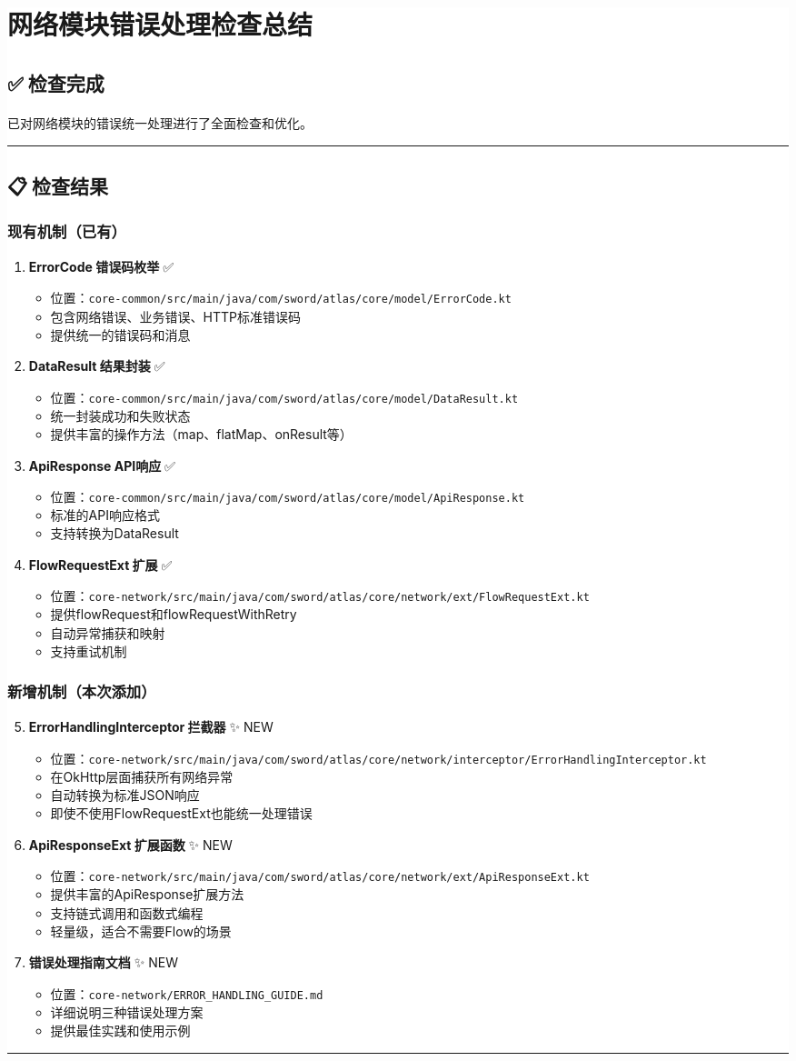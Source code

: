 # 网络模块错误处理检查总结

## ✅ 检查完成

已对网络模块的错误统一处理进行了全面检查和优化。

---

## 📋 检查结果

### 现有机制（已有）

1. **ErrorCode 错误码枚举** ✅
   - 位置：`core-common/src/main/java/com/sword/atlas/core/model/ErrorCode.kt`
   - 包含网络错误、业务错误、HTTP标准错误码
   - 提供统一的错误码和消息

2. **DataResult 结果封装** ✅
   - 位置：`core-common/src/main/java/com/sword/atlas/core/model/DataResult.kt`
   - 统一封装成功和失败状态
   - 提供丰富的操作方法（map、flatMap、onResult等）

3. **ApiResponse API响应** ✅
   - 位置：`core-common/src/main/java/com/sword/atlas/core/model/ApiResponse.kt`
   - 标准的API响应格式
   - 支持转换为DataResult

4. **FlowRequestExt 扩展** ✅
   - 位置：`core-network/src/main/java/com/sword/atlas/core/network/ext/FlowRequestExt.kt`
   - 提供flowRequest和flowRequestWithRetry
   - 自动异常捕获和映射
   - 支持重试机制

### 新增机制（本次添加）

5. **ErrorHandlingInterceptor 拦截器** ✨ NEW
   - 位置：`core-network/src/main/java/com/sword/atlas/core/network/interceptor/ErrorHandlingInterceptor.kt`
   - 在OkHttp层面捕获所有网络异常
   - 自动转换为标准JSON响应
   - 即使不使用FlowRequestExt也能统一处理错误

6. **ApiResponseExt 扩展函数** ✨ NEW
   - 位置：`core-network/src/main/java/com/sword/atlas/core/network/ext/ApiResponseExt.kt`
   - 提供丰富的ApiResponse扩展方法
   - 支持链式调用和函数式编程
   - 轻量级，适合不需要Flow的场景

7. **错误处理指南文档** ✨ NEW
   - 位置：`core-network/ERROR_HANDLING_GUIDE.md`
   - 详细说明三种错误处理方案
   - 提供最佳实践和使用示例

---